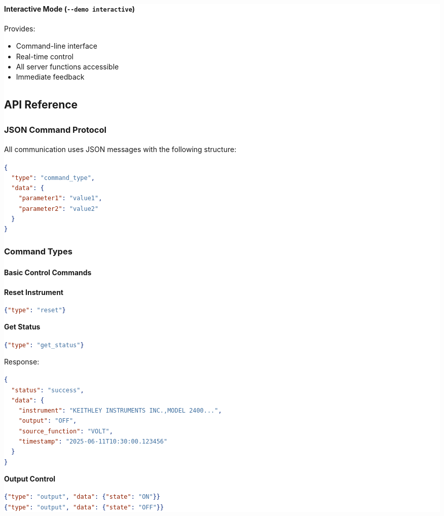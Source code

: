 #### Interactive Mode (`--demo interactive`)
Provides:
- Command-line interface
- Real-time control
- All server functions accessible
- Immediate feedback

## API Reference

### JSON Command Protocol

All communication uses JSON messages with the following structure:

```json
{
  "type": "command_type",
  "data": {
    "parameter1": "value1",
    "parameter2": "value2"
  }
}
```

### Command Types

#### Basic Control Commands

**Reset Instrument**
```json
{"type": "reset"}
```

**Get Status**
```json
{"type": "get_status"}
```
Response:
```json
{
  "status": "success",
  "data": {
    "instrument": "KEITHLEY INSTRUMENTS INC.,MODEL 2400...",
    "output": "OFF",
    "source_function": "VOLT",
    "timestamp": "2025-06-11T10:30:00.123456"
  }
}
```

**Output Control**
```json
{"type": "output", "data": {"state": "ON"}}
{"type": "output", "data": {"state": "OFF"}}
```
